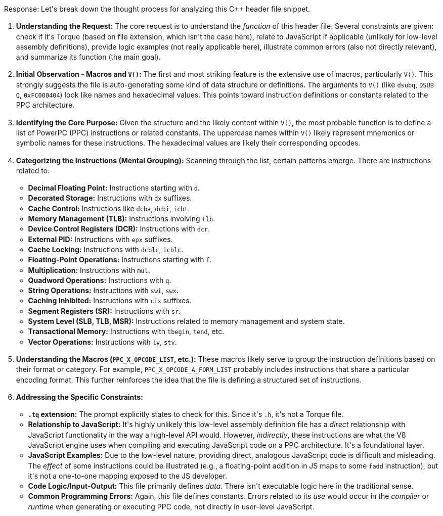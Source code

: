 Response:
Let's break down the thought process for analyzing this C++ header file snippet.

1. **Understanding the Request:** The core request is to understand the *function* of this header file. Several constraints are given: check if it's Torque (based on file extension, which isn't the case here), relate to JavaScript if applicable (unlikely for low-level assembly definitions), provide logic examples (not really applicable here), illustrate common errors (also not directly relevant), and summarize its function (the main goal).

2. **Initial Observation - Macros and `V()`:** The first and most striking feature is the extensive use of macros, particularly `V()`. This strongly suggests the file is auto-generating some kind of data structure or definitions. The arguments to `V()` (like `dsubq`, `DSUBQ`, `0xFC000404`) look like names and hexadecimal values. This points toward instruction definitions or constants related to the PPC architecture.

3. **Identifying the Core Purpose:**  Given the structure and the likely content within `V()`, the most probable function is to define a list of PowerPC (PPC) instructions or related constants. The uppercase names within `V()` likely represent mnemonics or symbolic names for these instructions. The hexadecimal values are likely their corresponding opcodes.

4. **Categorizing the Instructions (Mental Grouping):** Scanning through the list, certain patterns emerge. There are instructions related to:
    * **Decimal Floating Point:**  Instructions starting with `d`.
    * **Decorated Storage:** Instructions with `dx` suffixes.
    * **Cache Control:** Instructions like `dcba`, `dcbi`, `icbt`.
    * **Memory Management (TLB):** Instructions involving `tlb`.
    * **Device Control Registers (DCR):** Instructions with `dcr`.
    * **External PID:** Instructions with `epx` suffixes.
    * **Cache Locking:** Instructions with `dcblc`, `icblc`.
    * **Floating-Point Operations:** Instructions starting with `f`.
    * **Multiplication:** Instructions with `mul`.
    * **Quadword Operations:** Instructions with `q`.
    * **String Operations:** Instructions with `swi`, `swx`.
    * **Caching Inhibited:** Instructions with `cix` suffixes.
    * **Segment Registers (SR):** Instructions with `sr`.
    * **System Level (SLB, TLB, MSR):** Instructions related to memory management and system state.
    * **Transactional Memory:** Instructions with `tbegin`, `tend`, etc.
    * **Vector Operations:** Instructions with `lv`, `stv`.

5. **Understanding the Macros (`PPC_X_OPCODE_LIST`, etc.):**  These macros likely serve to group the instruction definitions based on their format or category. For example, `PPC_X_OPCODE_A_FORM_LIST` probably includes instructions that share a particular encoding format. This further reinforces the idea that the file is defining a structured set of instructions.

6. **Addressing the Specific Constraints:**
    * **`.tq` extension:** The prompt explicitly states to check for this. Since it's `.h`, it's not a Torque file.
    * **Relationship to JavaScript:**  It's highly unlikely this low-level assembly definition file has a *direct* relationship with JavaScript functionality in the way a high-level API would. However, *indirectly*, these instructions are what the V8 JavaScript engine uses when compiling and executing JavaScript code on a PPC architecture. It's a foundational layer.
    * **JavaScript Examples:** Due to the low-level nature, providing direct, analogous JavaScript code is difficult and misleading. The *effect* of some instructions could be illustrated (e.g., a floating-point addition in JS maps to some `fadd` instruction), but it's not a one-to-one mapping exposed to the JS developer.
    * **Code Logic/Input-Output:** This file primarily defines *data*. There isn't executable logic here in the traditional sense.
    * **Common Programming Errors:**  Again, this file defines constants. Errors related to its *use* would occur in the *compiler* or *runtime* when generating or executing PPC code, not directly in user-level JavaScript.
